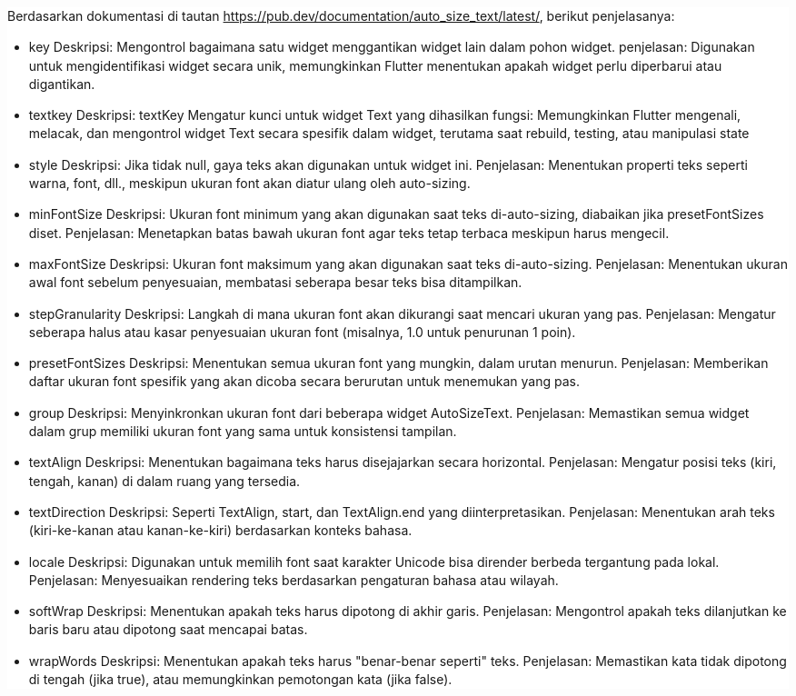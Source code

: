   Berdasarkan dokumentasi di tautan https://pub.dev/documentation/auto_size_text/latest/, berikut penjelasanya:

  - key
  Deskripsi: Mengontrol bagaimana satu widget menggantikan widget lain dalam pohon widget. penjelasan: Digunakan untuk mengidentifikasi widget secara unik, memungkinkan Flutter menentukan apakah widget perlu diperbarui atau digantikan.

  - textkey
  Deskripsi: textKey Mengatur kunci untuk widget Text yang dihasilkan fungsi: Memungkinkan Flutter mengenali, melacak, dan mengontrol widget Text secara spesifik dalam widget, terutama saat rebuild, testing, atau manipulasi state

  - style
  Deskripsi: Jika tidak null, gaya teks akan digunakan untuk widget ini. Penjelasan: Menentukan properti teks seperti warna, font, dll., meskipun ukuran font akan diatur ulang oleh auto-sizing.

  - minFontSize
  Deskripsi: Ukuran font minimum yang akan digunakan saat teks di-auto-sizing, diabaikan jika presetFontSizes diset. Penjelasan: Menetapkan batas bawah ukuran font agar teks tetap terbaca meskipun harus mengecil.

  - maxFontSize
  Deskripsi: Ukuran font maksimum yang akan digunakan saat teks di-auto-sizing. Penjelasan: Menentukan ukuran awal font sebelum penyesuaian, membatasi seberapa besar teks bisa ditampilkan.

  - stepGranularity
  Deskripsi: Langkah di mana ukuran font akan dikurangi saat mencari ukuran yang pas. Penjelasan: Mengatur seberapa halus atau kasar penyesuaian ukuran font (misalnya, 1.0 untuk penurunan 1 poin).

  - presetFontSizes
  Deskripsi: Menentukan semua ukuran font yang mungkin, dalam urutan menurun. Penjelasan: Memberikan daftar ukuran font spesifik yang akan dicoba secara berurutan untuk menemukan yang pas.

  - group
  Deskripsi: Menyinkronkan ukuran font dari beberapa widget AutoSizeText. Penjelasan: Memastikan semua widget dalam grup memiliki ukuran font yang sama untuk konsistensi tampilan.

  - textAlign
  Deskripsi: Menentukan bagaimana teks harus disejajarkan secara horizontal. Penjelasan: Mengatur posisi teks (kiri, tengah, kanan) di dalam ruang yang tersedia.

  - textDirection
  Deskripsi: Seperti TextAlign, start, dan TextAlign.end yang diinterpretasikan. Penjelasan: Menentukan arah teks (kiri-ke-kanan atau kanan-ke-kiri) berdasarkan konteks bahasa.

  - locale
  Deskripsi: Digunakan untuk memilih font saat karakter Unicode bisa dirender berbeda tergantung pada lokal. Penjelasan: Menyesuaikan rendering teks berdasarkan pengaturan bahasa atau wilayah.

  - softWrap
  Deskripsi: Menentukan apakah teks harus dipotong di akhir garis. Penjelasan: Mengontrol apakah teks dilanjutkan ke baris baru atau dipotong saat mencapai batas.

  - wrapWords
  Deskripsi: Menentukan apakah teks harus "benar-benar seperti" teks. Penjelasan: Memastikan kata tidak dipotong di tengah (jika true), atau memungkinkan pemotongan kata (jika false).
